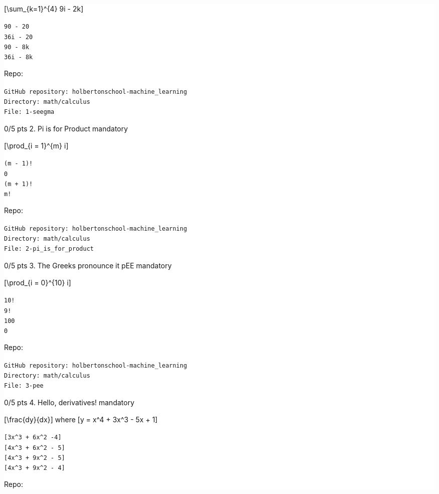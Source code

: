 [\sum_{k=1}^{4} 9i - 2k]

    90 - 20
    36i - 20
    90 - 8k
    36i - 8k

Repo:

    GitHub repository: holbertonschool-machine_learning
    Directory: math/calculus
    File: 1-seegma

0/5 pts
2. Pi is for Product
mandatory

[\prod_{i = 1}^{m} i]

    (m - 1)!
    0
    (m + 1)!
    m!

Repo:

    GitHub repository: holbertonschool-machine_learning
    Directory: math/calculus
    File: 2-pi_is_for_product

0/5 pts
3. The Greeks pronounce it pEE
mandatory

[\prod_{i = 0}^{10} i]

    10!
    9!
    100
    0

Repo:

    GitHub repository: holbertonschool-machine_learning
    Directory: math/calculus
    File: 3-pee

0/5 pts
4. Hello, derivatives!
mandatory

[\frac{dy}{dx}] where [y = x^4 + 3x^3 - 5x + 1]

    [3x^3 + 6x^2 -4]
    [4x^3 + 6x^2 - 5]
    [4x^3 + 9x^2 - 5]
    [4x^3 + 9x^2 - 4]

Repo:
